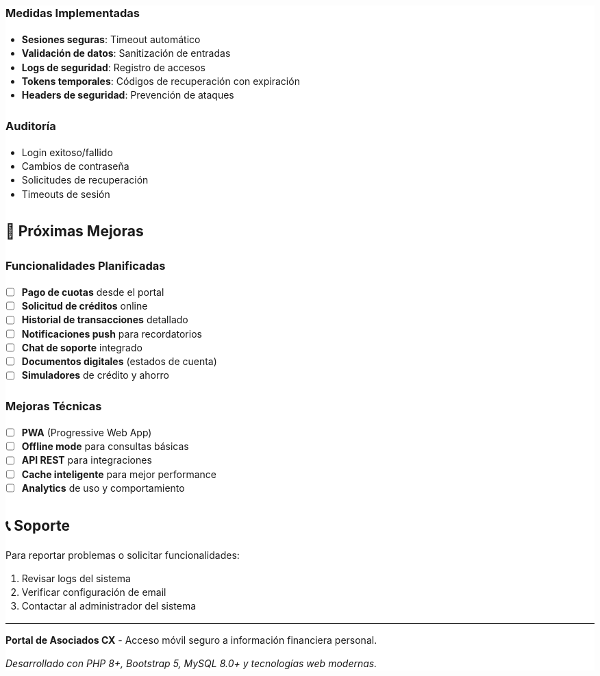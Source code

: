 ### **Medidas Implementadas**
- **Sesiones seguras**: Timeout automático
- **Validación de datos**: Sanitización de entradas
- **Logs de seguridad**: Registro de accesos
- **Tokens temporales**: Códigos de recuperación con expiración
- **Headers de seguridad**: Prevención de ataques

### **Auditoría**
- Login exitoso/fallido
- Cambios de contraseña
- Solicitudes de recuperación
- Timeouts de sesión

## 🚀 **Próximas Mejoras**

### **Funcionalidades Planificadas**
- [ ] **Pago de cuotas** desde el portal
- [ ] **Solicitud de créditos** online
- [ ] **Historial de transacciones** detallado
- [ ] **Notificaciones push** para recordatorios
- [ ] **Chat de soporte** integrado
- [ ] **Documentos digitales** (estados de cuenta)
- [ ] **Simuladores** de crédito y ahorro

### **Mejoras Técnicas**
- [ ] **PWA** (Progressive Web App)
- [ ] **Offline mode** para consultas básicas
- [ ] **API REST** para integraciones
- [ ] **Cache inteligente** para mejor performance
- [ ] **Analytics** de uso y comportamiento

## 📞 **Soporte**

Para reportar problemas o solicitar funcionalidades:
1. Revisar logs del sistema
2. Verificar configuración de email
3. Contactar al administrador del sistema

---

**Portal de Asociados CX** - Acceso móvil seguro a información financiera personal.

*Desarrollado con PHP 8+, Bootstrap 5, MySQL 8.0+ y tecnologías web modernas.*
